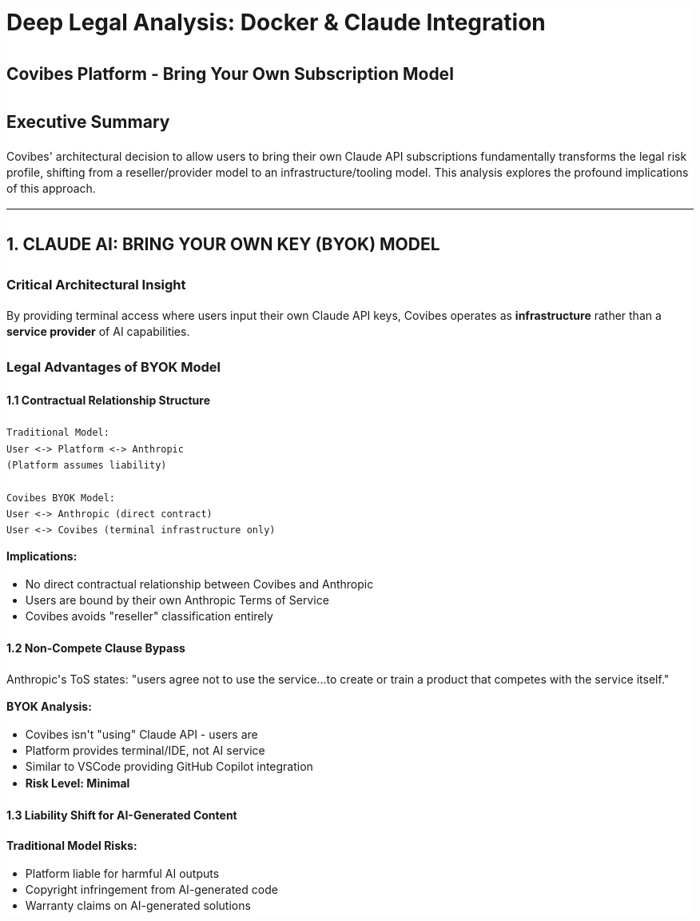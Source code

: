 # Deep Legal Analysis: Docker & Claude Integration
## Covibes Platform - Bring Your Own Subscription Model

## Executive Summary
Covibes' architectural decision to allow users to bring their own Claude API subscriptions fundamentally transforms the legal risk profile, shifting from a reseller/provider model to an infrastructure/tooling model. This analysis explores the profound implications of this approach.

---

## 1. CLAUDE AI: BRING YOUR OWN KEY (BYOK) MODEL

### Critical Architectural Insight
By providing terminal access where users input their own Claude API keys, Covibes operates as **infrastructure** rather than a **service provider** of AI capabilities.

### Legal Advantages of BYOK Model

#### 1.1 Contractual Relationship Structure
```
Traditional Model:
User <-> Platform <-> Anthropic
(Platform assumes liability)

Covibes BYOK Model:
User <-> Anthropic (direct contract)
User <-> Covibes (terminal infrastructure only)
```

**Implications:**
- No direct contractual relationship between Covibes and Anthropic
- Users are bound by their own Anthropic Terms of Service
- Covibes avoids "reseller" classification entirely

#### 1.2 Non-Compete Clause Bypass
Anthropic's ToS states: "users agree not to use the service...to create or train a product that competes with the service itself."

**BYOK Analysis:**
- Covibes isn't "using" Claude API - users are
- Platform provides terminal/IDE, not AI service
- Similar to VSCode providing GitHub Copilot integration
- **Risk Level: Minimal**

#### 1.3 Liability Shift for AI-Generated Content
**Traditional Model Risks:**
- Platform liable for harmful AI outputs
- Copyright infringement from AI-generated code
- Warranty claims on AI-generated solutions

